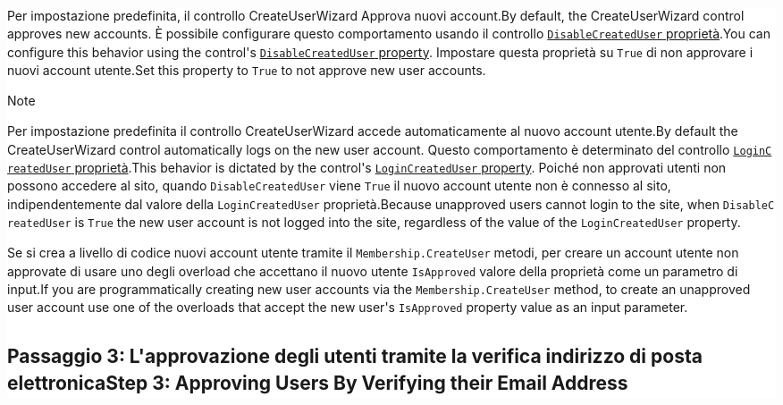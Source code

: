 <span data-ttu-id="a2991-218">Per impostazione predefinita, il controllo CreateUserWizard Approva nuovi account.</span><span class="sxs-lookup"><span data-stu-id="a2991-218">By default, the CreateUserWizard control approves new accounts.</span></span> <span data-ttu-id="a2991-219">È possibile configurare questo comportamento usando il controllo [ `DisableCreatedUser` proprietà](https://msdn.microsoft.com/en-gb/library/system.web.ui.webcontrols.createuserwizard.disablecreateduser.aspx).</span><span class="sxs-lookup"><span data-stu-id="a2991-219">You can configure this behavior using the control's [`DisableCreatedUser` property](https://msdn.microsoft.com/en-gb/library/system.web.ui.webcontrols.createuserwizard.disablecreateduser.aspx).</span></span> <span data-ttu-id="a2991-220">Impostare questa proprietà su `True` di non approvare i nuovi account utente.</span><span class="sxs-lookup"><span data-stu-id="a2991-220">Set this property to `True` to not approve new user accounts.</span></span>

> [!NOTE]
> <span data-ttu-id="a2991-221">Per impostazione predefinita il controllo CreateUserWizard accede automaticamente al nuovo account utente.</span><span class="sxs-lookup"><span data-stu-id="a2991-221">By default the CreateUserWizard control automatically logs on the new user account.</span></span> <span data-ttu-id="a2991-222">Questo comportamento è determinato del controllo [ `LoginCreatedUser` proprietà](https://msdn.microsoft.com/en-gb/library/system.web.ui.webcontrols.createuserwizard.logincreateduser.aspx).</span><span class="sxs-lookup"><span data-stu-id="a2991-222">This behavior is dictated by the control's [`LoginCreatedUser` property](https://msdn.microsoft.com/en-gb/library/system.web.ui.webcontrols.createuserwizard.logincreateduser.aspx).</span></span> <span data-ttu-id="a2991-223">Poiché non approvati utenti non possono accedere al sito, quando `DisableCreatedUser` viene `True` il nuovo account utente non è connesso al sito, indipendentemente dal valore della `LoginCreatedUser` proprietà.</span><span class="sxs-lookup"><span data-stu-id="a2991-223">Because unapproved users cannot login to the site, when `DisableCreatedUser` is `True` the new user account is not logged into the site, regardless of the value of the `LoginCreatedUser` property.</span></span>


<span data-ttu-id="a2991-224">Se si crea a livello di codice nuovi account utente tramite il `Membership.CreateUser` metodi, per creare un account utente non approvate di usare uno degli overload che accettano il nuovo utente `IsApproved` valore della proprietà come un parametro di input.</span><span class="sxs-lookup"><span data-stu-id="a2991-224">If you are programmatically creating new user accounts via the `Membership.CreateUser` method, to create an unapproved user account use one of the overloads that accept the new user's `IsApproved` property value as an input parameter.</span></span>

## <a name="step-3-approving-users-by-verifying-their-email-address"></a><span data-ttu-id="a2991-225">Passaggio 3: L'approvazione degli utenti tramite la verifica indirizzo di posta elettronica</span><span class="sxs-lookup"><span data-stu-id="a2991-225">Step 3: Approving Users By Verifying their Email Address</span></span>
